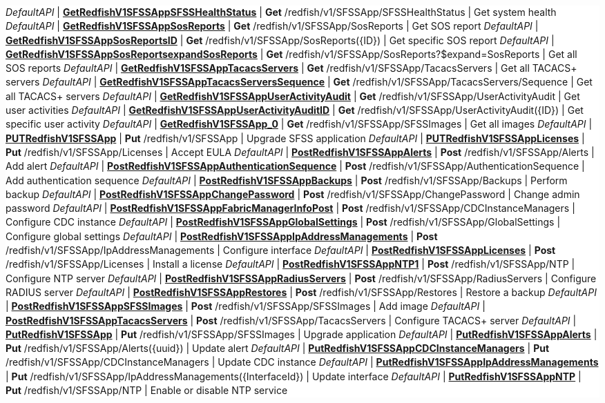 *DefaultAPI* | [**GetRedfishV1SFSSAppSFSSHealthStatus**](docs/DefaultAPI.md#getredfishv1sfssappsfsshealthstatus) | **Get** /redfish/v1/SFSSApp/SFSSHealthStatus | Get system health
*DefaultAPI* | [**GetRedfishV1SFSSAppSosReports**](docs/DefaultAPI.md#getredfishv1sfssappsosreports) | **Get** /redfish/v1/SFSSApp/SosReports | Get SOS report
*DefaultAPI* | [**GetRedfishV1SFSSAppSosReportsID**](docs/DefaultAPI.md#getredfishv1sfssappsosreportsid) | **Get** /redfish/v1/SFSSApp/SosReports({ID}) | Get specific SOS report
*DefaultAPI* | [**GetRedfishV1SFSSAppSosReportsexpandSosReports**](docs/DefaultAPI.md#getredfishv1sfssappsosreportsexpandsosreports) | **Get** /redfish/v1/SFSSApp/SosReports?$expand&#x3D;SosReports | Get all SOS reports
*DefaultAPI* | [**GetRedfishV1SFSSAppTacacsServers**](docs/DefaultAPI.md#getredfishv1sfssapptacacsservers) | **Get** /redfish/v1/SFSSApp/TacacsServers | Get all TACACS+ servers
*DefaultAPI* | [**GetRedfishV1SFSSAppTacacsServersSequence**](docs/DefaultAPI.md#getredfishv1sfssapptacacsserverssequence) | **Get** /redfish/v1/SFSSApp/TacacsServers/Sequence | Get all TACACS+ servers
*DefaultAPI* | [**GetRedfishV1SFSSAppUserActivityAudit**](docs/DefaultAPI.md#getredfishv1sfssappuseractivityaudit) | **Get** /redfish/v1/SFSSApp/UserActivityAudit | Get user activities
*DefaultAPI* | [**GetRedfishV1SFSSAppUserActivityAuditID**](docs/DefaultAPI.md#getredfishv1sfssappuseractivityauditid) | **Get** /redfish/v1/SFSSApp/UserActivityAudit({ID}) | Get specific user activity
*DefaultAPI* | [**GetRedfishV1SFSSApp_0**](docs/DefaultAPI.md#getredfishv1sfssapp_0) | **Get** /redfish/v1/SFSSApp/SFSSImages | Get all images
*DefaultAPI* | [**PUTRedfishV1SFSSApp**](docs/DefaultAPI.md#putredfishv1sfssapp) | **Put** /redfish/v1/SFSSApp | Upgrade SFSS application
*DefaultAPI* | [**PUTRedfishV1SFSSAppLicenses**](docs/DefaultAPI.md#putredfishv1sfssapplicenses) | **Put** /redfish/v1/SFSSApp/Licenses | Accept EULA
*DefaultAPI* | [**PostRedfishV1SFSSAppAlerts**](docs/DefaultAPI.md#postredfishv1sfssappalerts) | **Post** /redfish/v1/SFSSApp/Alerts | Add alert
*DefaultAPI* | [**PostRedfishV1SFSSAppAuthenticationSequence**](docs/DefaultAPI.md#postredfishv1sfssappauthenticationsequence) | **Post** /redfish/v1/SFSSApp/AuthenticationSequence | Add authentication sequence
*DefaultAPI* | [**PostRedfishV1SFSSAppBackups**](docs/DefaultAPI.md#postredfishv1sfssappbackups) | **Post** /redfish/v1/SFSSApp/Backups | Perform backup
*DefaultAPI* | [**PostRedfishV1SFSSAppChangePassword**](docs/DefaultAPI.md#postredfishv1sfssappchangepassword) | **Post** /redfish/v1/SFSSApp/ChangePassword | Change admin password
*DefaultAPI* | [**PostRedfishV1SFSSAppFabricManagerInfoPost**](docs/DefaultAPI.md#postredfishv1sfssappfabricmanagerinfopost) | **Post** /redfish/v1/SFSSApp/CDCInstanceManagers | Configure CDC instance
*DefaultAPI* | [**PostRedfishV1SFSSAppGlobalSettings**](docs/DefaultAPI.md#postredfishv1sfssappglobalsettings) | **Post** /redfish/v1/SFSSApp/GlobalSettings | Configure global settings
*DefaultAPI* | [**PostRedfishV1SFSSAppIpAddressManagements**](docs/DefaultAPI.md#postredfishv1sfssappipaddressmanagements) | **Post** /redfish/v1/SFSSApp/IpAddressManagements | Configure interface
*DefaultAPI* | [**PostRedfishV1SFSSAppLicenses**](docs/DefaultAPI.md#postredfishv1sfssapplicenses) | **Post** /redfish/v1/SFSSApp/Licenses | Install a license
*DefaultAPI* | [**PostRedfishV1SFSSAppNTP1**](docs/DefaultAPI.md#postredfishv1sfssappntp1) | **Post** /redfish/v1/SFSSApp/NTP | Configure NTP server
*DefaultAPI* | [**PostRedfishV1SFSSAppRadiusServers**](docs/DefaultAPI.md#postredfishv1sfssappradiusservers) | **Post** /redfish/v1/SFSSApp/RadiusServers | Configure RADIUS server
*DefaultAPI* | [**PostRedfishV1SFSSAppRestores**](docs/DefaultAPI.md#postredfishv1sfssapprestores) | **Post** /redfish/v1/SFSSApp/Restores | Restore a backup
*DefaultAPI* | [**PostRedfishV1SFSSAppSFSSImages**](docs/DefaultAPI.md#postredfishv1sfssappsfssimages) | **Post** /redfish/v1/SFSSApp/SFSSImages | Add image
*DefaultAPI* | [**PostRedfishV1SFSSAppTacacsServers**](docs/DefaultAPI.md#postredfishv1sfssapptacacsservers) | **Post** /redfish/v1/SFSSApp/TacacsServers | Configure TACACS+ server
*DefaultAPI* | [**PutRedfishV1SFSSApp**](docs/DefaultAPI.md#putredfishv1sfssapp) | **Put** /redfish/v1/SFSSApp/SFSSImages | Upgrade application
*DefaultAPI* | [**PutRedfishV1SFSSAppAlerts**](docs/DefaultAPI.md#putredfishv1sfssappalerts) | **Put** /redfish/v1/SFSSApp/Alerts({uuid}) | Update alert
*DefaultAPI* | [**PutRedfishV1SFSSAppCDCInstanceManagers**](docs/DefaultAPI.md#putredfishv1sfssappcdcinstancemanagers) | **Put** /redfish/v1/SFSSApp/CDCInstanceManagers | Update CDC instance
*DefaultAPI* | [**PutRedfishV1SFSSAppIpAddressManagements**](docs/DefaultAPI.md#putredfishv1sfssappipaddressmanagements) | **Put** /redfish/v1/SFSSApp/IpAddressManagements({InterfaceId}) | Update interface
*DefaultAPI* | [**PutRedfishV1SFSSAppNTP**](docs/DefaultAPI.md#putredfishv1sfssappntp) | **Put** /redfish/v1/SFSSApp/NTP | Enable or disable NTP service